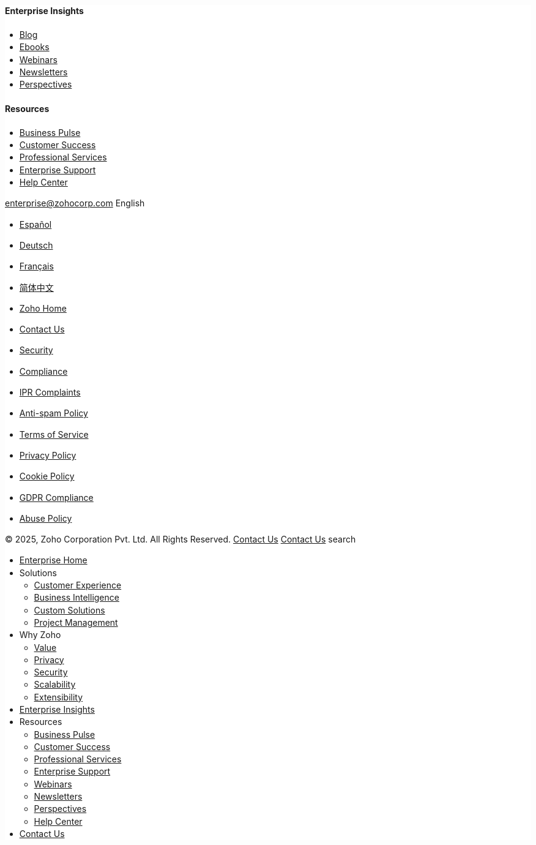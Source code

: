 
#### Enterprise Insights
  * [Blog](https://www.zoho.com/enterprise/enterprise-insights)
  * [Ebooks](https://www.zoho.com/enterprise/perspectives.html)
  * [Webinars](https://www.zoho.com/enterprise/webinars.html)
  * [Newsletters](https://www.zoho.com/enterprise/newsletters.html)
  * [Perspectives](https://www.zoho.com/enterprise/perspectives.html)


#### Resources
  * [Business Pulse](https://www.zoho.com/enterprise/businesspulse.html)
  * [Customer Success](https://www.zoho.com/enterprise/customer-success.html)
  * [Professional Services](https://www.zoho.com/enterprise/professional-services.html)
  * [Enterprise Support](https://www.zoho.com/enterprise/enterprise-support.html)
  * [Help Center](https://help.zoho.com/portal/en/newticket)


enterprise@zohocorp.com
English
  * [Español](https://www.zoho.com/es-xl/enterprise/?zredirect=f&zsrc=langdropdown)
  * [Deutsch](https://www.zoho.com/de/enterprise/?zredirect=f&zsrc=langdropdown)
  * [Français](https://www.zoho.com/fr/enterprise/?zredirect=f&zsrc=langdropdown)
  * [简体中文](https://www.zoho.com.cn/enterprise/?zredirect=f&zsrc=langdropdown)


  * [Zoho Home](https://www.zoho.com/)
  * [Contact Us](https://www.zoho.com/contactus.html)
  * [Security](https://www.zoho.com/security.html)
  * [Compliance](https://www.zoho.com/compliance.html)
  * [IPR Complaints](https://www.zoho.com/ipr-complaints.html)
  * [ Anti-spam Policy](https://www.zoho.com/policy.html)
  * [Terms of Service](https://www.zoho.com/terms.html)
  * [Privacy Policy](https://www.zoho.com/privacy.html)
  * [Cookie Policy](https://www.zoho.com/privacy/cookie-policy.html)
  * [GDPR Compliance](https://www.zoho.com/gdpr.html)
  * [Abuse Policy](https://www.zoho.com/abuse-policy/)


© 2025, Zoho Corporation Pvt. Ltd. All Rights Reserved.
[Contact Us](https://www.zoho.com/enterprise/contact-us.html) [Contact Us](https://www.zoho.com/enterprise/contact-us.html)
search
  * [Enterprise Home](https://www.zoho.com/enterprise/?src=ze-ph)
  * Solutions
    * [Customer Experience](https://www.zoho.com/enterprise/cx-solutions.html?src=ze-ph)
    * [Business Intelligence](https://www.zoho.com/enterprise/bi-platform.html?src=ze-ph)
    * [Custom Solutions](https://www.zoho.com/enterprise/custom-solution-platform.html?src=ze-ph)
    * [Project Management](https://www.zoho.com/enterprise/project-management.html?src=ze-ph)
  * Why Zoho
    * [Value](https://www.zoho.com/enterprise/value.html?src=ze-ph)
    * [Privacy](https://www.zoho.com/enterprise/privacy.html?src=ze-ph)
    * [Security](https://www.zoho.com/enterprise/security.html?src=ze-ph)
    * [Scalability](https://www.zoho.com/enterprise/scalability.html?src=ze-ph)
    * [Extensibility](https://www.zoho.com/enterprise/extensibility.html?src=ze-ph)
  * [Enterprise Insights](https://www.zoho.com/enterprise/insights.html?src=ze-ph)
  * Resources
    * [Business Pulse](https://www.zoho.com/enterprise/businesspulse.html?src=ze-ph)
    * [Customer Success](https://www.zoho.com/enterprise/customer-success.html?src=ze-ph)
    * [Professional Services](https://www.zoho.com/enterprise/professional-services.html?src=ze-ph)
    * [Enterprise Support](https://www.zoho.com/enterprise/enterprise-support.html?src=ze-ph)
    * [Webinars](https://www.zoho.com/enterprise/webinars.html?src=ze-ph)
    * [Newsletters](https://www.zoho.com/enterprise/newsletters.html?src=ze-ph)
    * [Perspectives](https://www.zoho.com/enterprise/perspectives.html?src=ze-ph)
    * [Help Center](https://help.zoho.com/portal/en/newticket?src=ze-ph)
  * [Contact Us](https://www.zoho.com/enterprise/contact-us.html?src=ze-ph)
